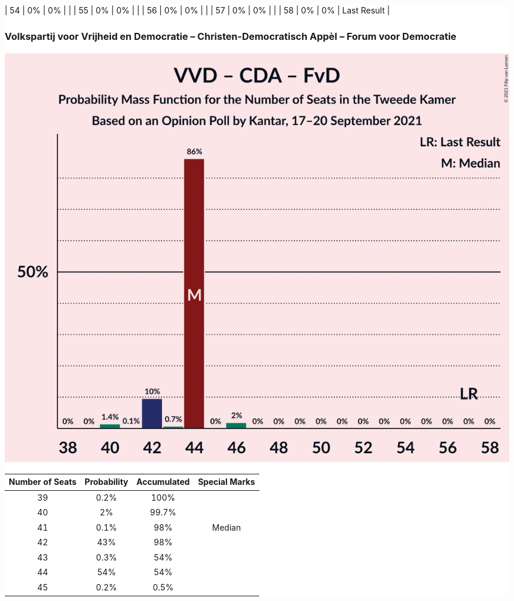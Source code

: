| 54 | 0% | 0% |  |
| 55 | 0% | 0% |  |
| 56 | 0% | 0% |  |
| 57 | 0% | 0% |  |
| 58 | 0% | 0% | Last Result |

### Volkspartij voor Vrijheid en Democratie – Christen-Democratisch Appèl – Forum voor Democratie

![Graph with seats probability mass function not yet produced](2021-09-20-Kantar-coalitions-seats-pmf-vvd–cda–fvd.png "Seats Probability Mass Function")

| Number of Seats | Probability | Accumulated | Special Marks |
|:---------------:|:-----------:|:-----------:|:-------------:|
| 39 | 0.2% | 100% |  |
| 40 | 2% | 99.7% |  |
| 41 | 0.1% | 98% | Median |
| 42 | 43% | 98% |  |
| 43 | 0.3% | 54% |  |
| 44 | 54% | 54% |  |
| 45 | 0.2% | 0.5% |  |